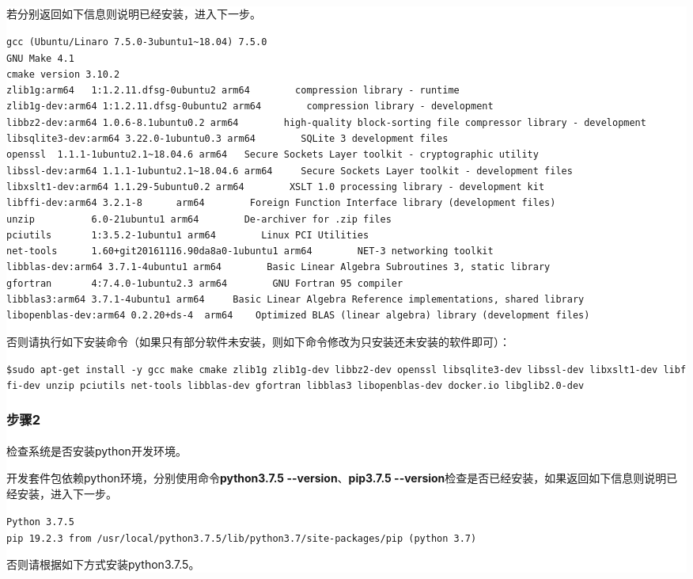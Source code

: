 
若分别返回如下信息则说明已经安装，进入下一步。

```
gcc (Ubuntu/Linaro 7.5.0-3ubuntu1~18.04) 7.5.0
GNU Make 4.1
cmake version 3.10.2
zlib1g:arm64   1:1.2.11.dfsg-0ubuntu2 arm64        compression library - runtime
zlib1g-dev:arm64 1:1.2.11.dfsg-0ubuntu2 arm64        compression library - development
libbz2-dev:arm64 1.0.6-8.1ubuntu0.2 arm64        high-quality block-sorting file compressor library - development
libsqlite3-dev:arm64 3.22.0-1ubuntu0.3 arm64        SQLite 3 development files
openssl  1.1.1-1ubuntu2.1~18.04.6 arm64   Secure Sockets Layer toolkit - cryptographic utility
libssl-dev:arm64 1.1.1-1ubuntu2.1~18.04.6 arm64     Secure Sockets Layer toolkit - development files
libxslt1-dev:arm64 1.1.29-5ubuntu0.2 arm64        XSLT 1.0 processing library - development kit
libffi-dev:arm64 3.2.1-8      arm64        Foreign Function Interface library (development files)
unzip          6.0-21ubuntu1 arm64        De-archiver for .zip files
pciutils       1:3.5.2-1ubuntu1 arm64        Linux PCI Utilities
net-tools      1.60+git20161116.90da8a0-1ubuntu1 arm64        NET-3 networking toolkit
libblas-dev:arm64 3.7.1-4ubuntu1 arm64        Basic Linear Algebra Subroutines 3, static library
gfortran       4:7.4.0-1ubuntu2.3 arm64        GNU Fortran 95 compiler
libblas3:arm64 3.7.1-4ubuntu1 arm64     Basic Linear Algebra Reference implementations, shared library
libopenblas-dev:arm64 0.2.20+ds-4  arm64    Optimized BLAS (linear algebra) library (development files)

```


否则请执行如下安装命令（如果只有部分软件未安装，则如下命令修改为只安装还未安装的软件即可）：

```
$sudo apt-get install -y gcc make cmake zlib1g zlib1g-dev libbz2-dev openssl libsqlite3-dev libssl-dev libxslt1-dev libffi-dev unzip pciutils net-tools libblas-dev gfortran libblas3 libopenblas-dev docker.io libglib2.0-dev

```




### 步骤2

检查系统是否安装python开发环境。

开发套件包依赖python环境，分别使用命令**python3.7.5 --version**、**pip3.7.5 --version**检查是否已经安装，如果返回如下信息则说明已经安装，进入下一步。

```
Python 3.7.5
pip 19.2.3 from /usr/local/python3.7.5/lib/python3.7/site-packages/pip (python 3.7)

```


否则请根据如下方式安装python3.7.5。
